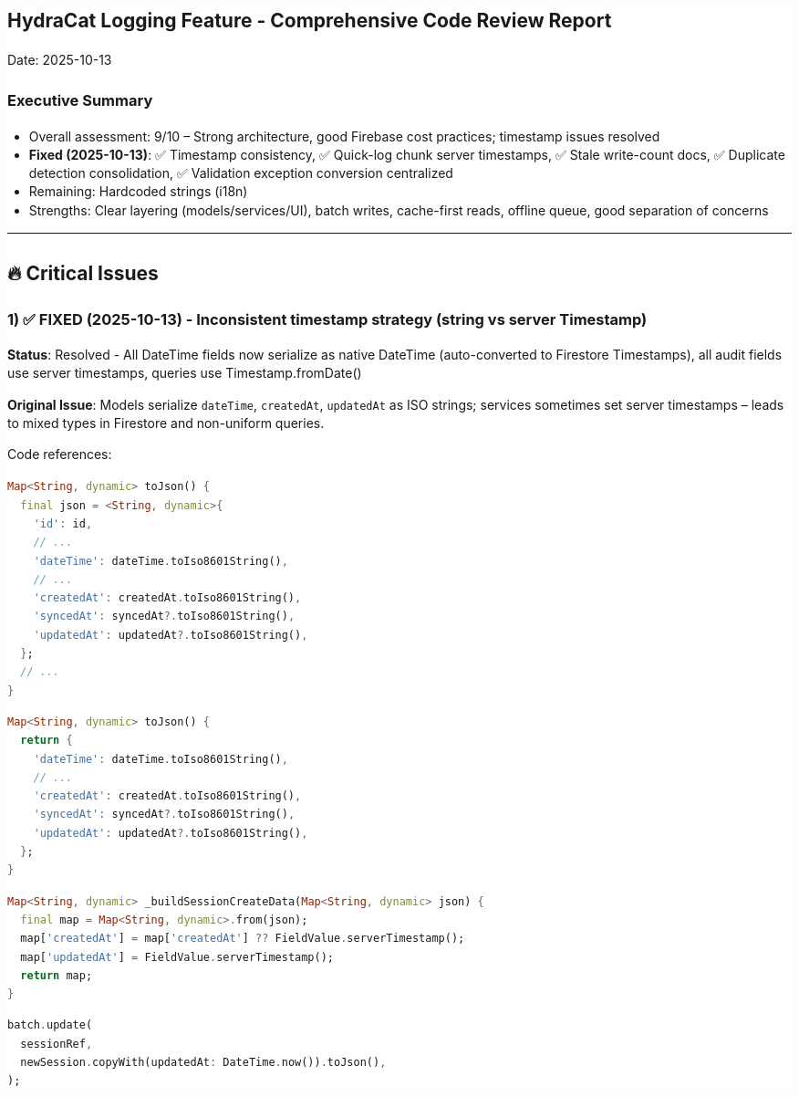 ## HydraCat Logging Feature - Comprehensive Code Review Report
Date: 2025-10-13

### Executive Summary
- Overall assessment: 9/10 – Strong architecture, good Firebase cost practices; timestamp issues resolved
- **Fixed (2025-10-13)**: ✅ Timestamp consistency, ✅ Quick-log chunk server timestamps, ✅ Stale write-count docs, ✅ Duplicate detection consolidation, ✅ Validation exception conversion centralized
- Remaining: Hardcoded strings (i18n)
- Strengths: Clear layering (models/services/UI), batch writes, cache-first reads, offline queue, good separation of concerns

---

## 🔥 Critical Issues

### 1) ✅ FIXED (2025-10-13) - Inconsistent timestamp strategy (string vs server Timestamp)
**Status**: Resolved - All DateTime fields now serialize as native DateTime (auto-converted to Firestore Timestamps), all audit fields use server timestamps, queries use Timestamp.fromDate()

**Original Issue**: Models serialize `dateTime`, `createdAt`, `updatedAt` as ISO strings; services sometimes set server timestamps – leads to mixed types in Firestore and non-uniform queries.

Code references:
```317:336:/Users/marc-antoinemalacquis/Development/projects/hydracat/lib/features/logging/models/medication_session.dart
Map<String, dynamic> toJson() {
  final json = <String, dynamic>{
    'id': id,
    // ...
    'dateTime': dateTime.toIso8601String(),
    // ...
    'createdAt': createdAt.toIso8601String(),
    'syncedAt': syncedAt?.toIso8601String(),
    'updatedAt': updatedAt?.toIso8601String(),
  };
  // ...
}
```
```230:248:/Users/marc-antoinemalacquis/Development/projects/hydracat/lib/features/logging/models/fluid_session.dart
Map<String, dynamic> toJson() {
  return {
    'dateTime': dateTime.toIso8601String(),
    // ...
    'createdAt': createdAt.toIso8601String(),
    'syncedAt': syncedAt?.toIso8601String(),
    'updatedAt': updatedAt?.toIso8601String(),
  };
}
```
```1350:1358:/Users/marc-antoinemalacquis/Development/projects/hydracat/lib/features/logging/services/logging_service.dart
Map<String, dynamic> _buildSessionCreateData(Map<String, dynamic> json) {
  final map = Map<String, dynamic>.from(json);
  map['createdAt'] = map['createdAt'] ?? FieldValue.serverTimestamp();
  map['updatedAt'] = FieldValue.serverTimestamp();
  return map;
}
```
```313:316:/Users/marc-antoinemalacquis/Development/projects/hydracat/lib/features/logging/services/logging_service.dart
batch.update(
  sessionRef,
  newSession.copyWith(updatedAt: DateTime.now()).toJson(),
);
```
